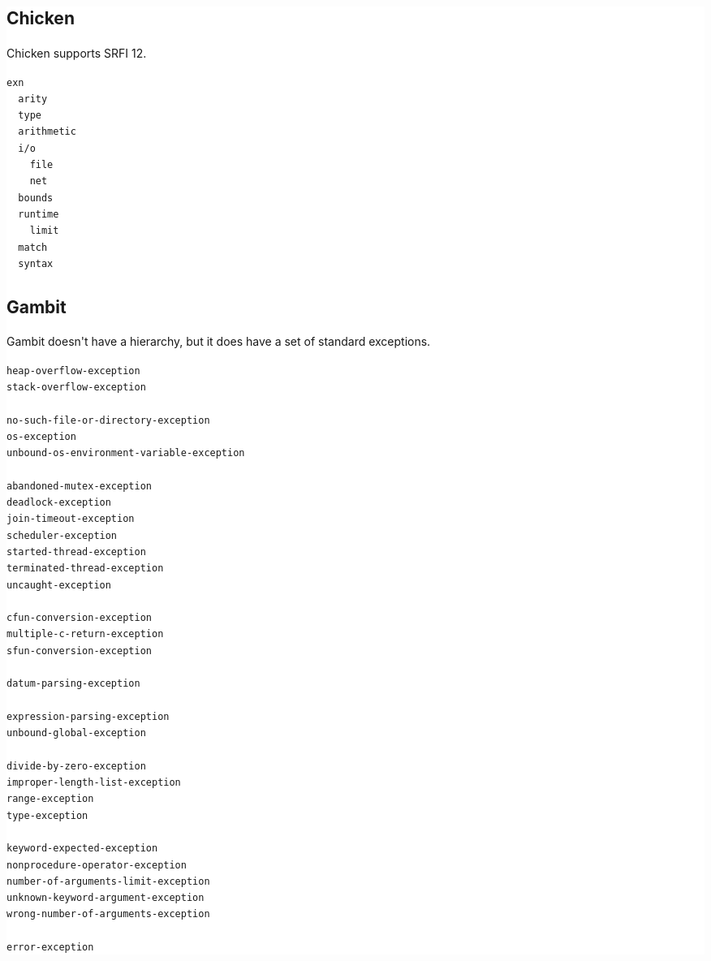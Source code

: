 ## Chicken

Chicken supports SRFI 12.

```
exn
  arity
  type
  arithmetic
  i/o
    file
    net
  bounds
  runtime
    limit
  match
  syntax
```

## Gambit

Gambit doesn't have a hierarchy, but it does have a set of standard
exceptions.

```
heap-overflow-exception
stack-overflow-exception

no-such-file-or-directory-exception
os-exception
unbound-os-environment-variable-exception

abandoned-mutex-exception
deadlock-exception
join-timeout-exception
scheduler-exception
started-thread-exception
terminated-thread-exception
uncaught-exception

cfun-conversion-exception
multiple-c-return-exception
sfun-conversion-exception

datum-parsing-exception

expression-parsing-exception
unbound-global-exception

divide-by-zero-exception
improper-length-list-exception
range-exception
type-exception

keyword-expected-exception
nonprocedure-operator-exception
number-of-arguments-limit-exception
unknown-keyword-argument-exception
wrong-number-of-arguments-exception

error-exception
```

